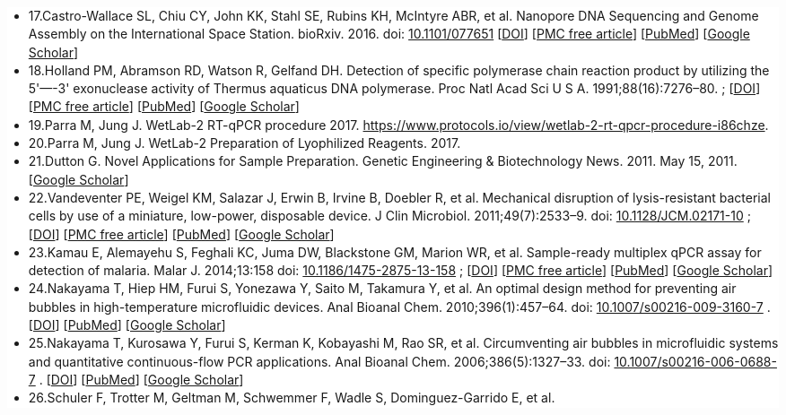 * 17.Castro-Wallace SL, Chiu CY, John KK, Stahl SE, Rubins KH, McIntyre ABR, et al.
  Nanopore DNA Sequencing and Genome Assembly on the International Space Station. bioRxiv. 2016.
  doi: [10.1101/077651](https://doi.org/10.1101/077651) [[DOI](https://doi.org/10.1038/s41598-017-18364-0)] [[PMC free article](/articles/PMC5740133/)] [[PubMed](https://pubmed.ncbi.nlm.nih.gov/29269933/)] [[Google Scholar](https://scholar.google.com/scholar_lookup?journal=bioRxiv&title=Nanopore%20DNA%20Sequencing%20and%20Genome%20Assembly%20on%20the%20International%20Space%20Station&author=SL%20Castro-Wallace&author=CY%20Chiu&author=KK%20John&author=SE%20Stahl&author=KH%20Rubins&publication_year=2016&pmid=29269933&doi=10.1038/s41598-017-18364-0&)]
* 18.Holland PM, Abramson RD, Watson R, Gelfand DH. Detection of specific polymerase chain reaction product by utilizing the 5'—-3' exonuclease activity of Thermus aquaticus DNA polymerase. Proc Natl Acad Sci U S A. 1991;88(16):7276–80. ; [[DOI](https://doi.org/10.1073/pnas.88.16.7276)] [[PMC free article](/articles/PMC52277/)] [[PubMed](https://pubmed.ncbi.nlm.nih.gov/1871133/)] [[Google Scholar](https://scholar.google.com/scholar_lookup?journal=Proc%20Natl%20Acad%20Sci%20U%20S%20A&title=Detection%20of%20specific%20polymerase%20chain%20reaction%20product%20by%20utilizing%20the%205'%E2%80%94-3'%20exonuclease%20activity%20of%20Thermus%20aquaticus%20DNA%20polymerase&author=PM%20Holland&author=RD%20Abramson&author=R%20Watson&author=DH%20Gelfand&volume=88&issue=16&publication_year=1991&pages=7276-80&pmid=1871133&doi=10.1073/pnas.88.16.7276&)]
* 19.Parra M, Jung J. WetLab-2 RT-qPCR procedure 2017. <https://www.protocols.io/view/wetlab-2-rt-qpcr-procedure-i86chze>.
* 20.Parra M, Jung J. WetLab-2 Preparation of Lyophilized Reagents. 2017.
* 21.Dutton G. Novel Applications for Sample Preparation. Genetic Engineering & Biotechnology News. 2011.
  May
  15, 2011. [[Google Scholar](https://scholar.google.com/scholar_lookup?journal=Genetic%20Engineering%20&%20Biotechnology%20News&title=Novel%20Applications%20for%20Sample%20Preparation&author=G%20Dutton&volume=15&publication_year=2011&pages=2011&)]
* 22.Vandeventer PE, Weigel KM, Salazar J, Erwin B, Irvine B, Doebler R, et al.
  Mechanical disruption of lysis-resistant bacterial cells by use of a miniature, low-power, disposable device. J Clin Microbiol. 2011;49(7):2533–9. doi: [10.1128/JCM.02171-10](https://doi.org/10.1128/JCM.02171-10) ; [[DOI](https://doi.org/10.1128/JCM.02171-10)] [[PMC free article](/articles/PMC3147885/)] [[PubMed](https://pubmed.ncbi.nlm.nih.gov/21543569/)] [[Google Scholar](https://scholar.google.com/scholar_lookup?journal=J%20Clin%20Microbiol&title=Mechanical%20disruption%20of%20lysis-resistant%20bacterial%20cells%20by%20use%20of%20a%20miniature,%20low-power,%20disposable%20device&author=PE%20Vandeventer&author=KM%20Weigel&author=J%20Salazar&author=B%20Erwin&author=B%20Irvine&volume=49&issue=7&publication_year=2011&pages=2533-9&pmid=21543569&doi=10.1128/JCM.02171-10&)]
* 23.Kamau E, Alemayehu S, Feghali KC, Juma DW, Blackstone GM, Marion WR, et al.
  Sample-ready multiplex qPCR assay for detection of malaria. Malar J. 2014;13:158
  doi: [10.1186/1475-2875-13-158](https://doi.org/10.1186/1475-2875-13-158) ; [[DOI](https://doi.org/10.1186/1475-2875-13-158)] [[PMC free article](/articles/PMC4026594/)] [[PubMed](https://pubmed.ncbi.nlm.nih.gov/24767409/)] [[Google Scholar](https://scholar.google.com/scholar_lookup?journal=Malar%20J&title=Sample-ready%20multiplex%20qPCR%20assay%20for%20detection%20of%20malaria&author=E%20Kamau&author=S%20Alemayehu&author=KC%20Feghali&author=DW%20Juma&author=GM%20Blackstone&volume=13&publication_year=2014&pages=158&pmid=24767409&doi=10.1186/1475-2875-13-158&)]
* 24.Nakayama T, Hiep HM, Furui S, Yonezawa Y, Saito M, Takamura Y, et al.
  An optimal design method for preventing air bubbles in high-temperature microfluidic devices. Anal Bioanal Chem. 2010;396(1):457–64. doi: [10.1007/s00216-009-3160-7](https://doi.org/10.1007/s00216-009-3160-7) . [[DOI](https://doi.org/10.1007/s00216-009-3160-7)] [[PubMed](https://pubmed.ncbi.nlm.nih.gov/19841913/)] [[Google Scholar](https://scholar.google.com/scholar_lookup?journal=Anal%20Bioanal%20Chem&title=An%20optimal%20design%20method%20for%20preventing%20air%20bubbles%20in%20high-temperature%20microfluidic%20devices&author=T%20Nakayama&author=HM%20Hiep&author=S%20Furui&author=Y%20Yonezawa&author=M%20Saito&volume=396&issue=1&publication_year=2010&pages=457-64&pmid=19841913&doi=10.1007/s00216-009-3160-7&)]
* 25.Nakayama T, Kurosawa Y, Furui S, Kerman K, Kobayashi M, Rao SR, et al.
  Circumventing air bubbles in microfluidic systems and quantitative continuous-flow PCR applications. Anal Bioanal Chem. 2006;386(5):1327–33. doi: [10.1007/s00216-006-0688-7](https://doi.org/10.1007/s00216-006-0688-7) . [[DOI](https://doi.org/10.1007/s00216-006-0688-7)] [[PubMed](https://pubmed.ncbi.nlm.nih.gov/16896609/)] [[Google Scholar](https://scholar.google.com/scholar_lookup?journal=Anal%20Bioanal%20Chem&title=Circumventing%20air%20bubbles%20in%20microfluidic%20systems%20and%20quantitative%20continuous-flow%20PCR%20applications&author=T%20Nakayama&author=Y%20Kurosawa&author=S%20Furui&author=K%20Kerman&author=M%20Kobayashi&volume=386&issue=5&publication_year=2006&pages=1327-33&pmid=16896609&doi=10.1007/s00216-006-0688-7&)]
* 26.Schuler F, Trotter M, Geltman M, Schwemmer F, Wadle S, Dominguez-Garrido E, et al.